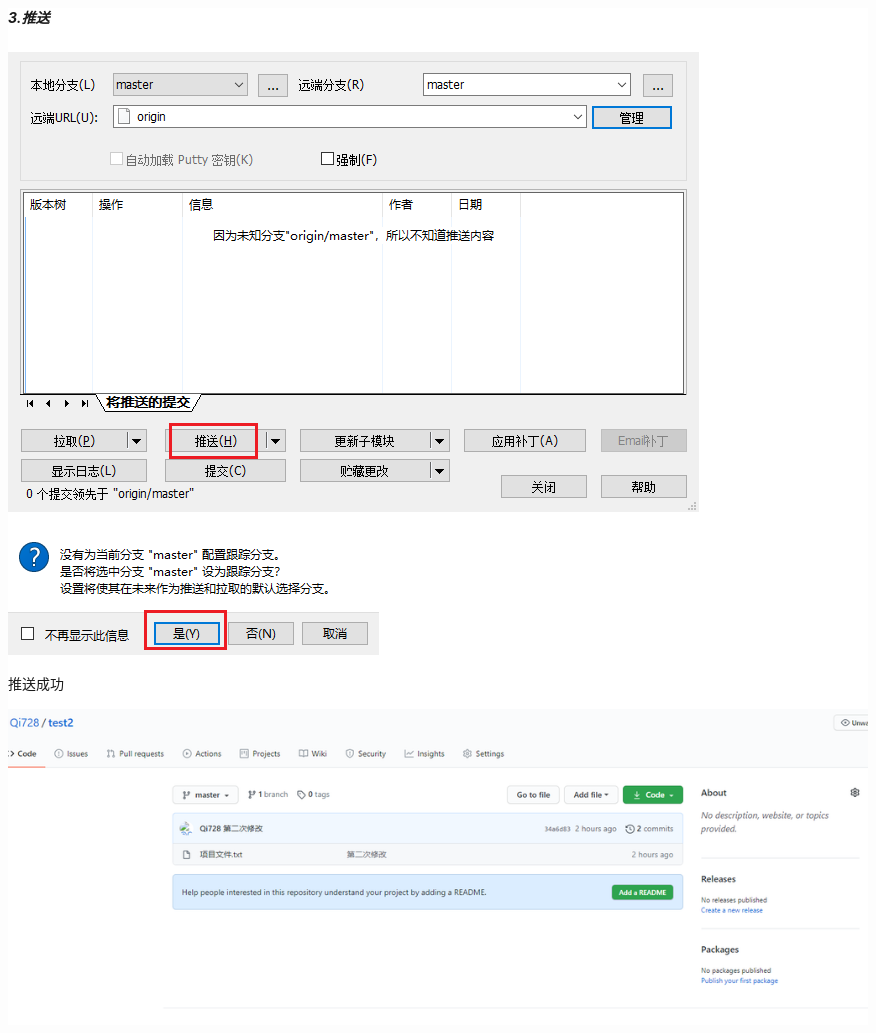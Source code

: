 ##### 3.推送

![image-20200910190444758](IMG/image-20200910190444758.png)

![image-20200910190454789](IMG/image-20200910190454789.png)

推送成功

![image-20200910190530349](IMG/image-20200910190530349.png)
